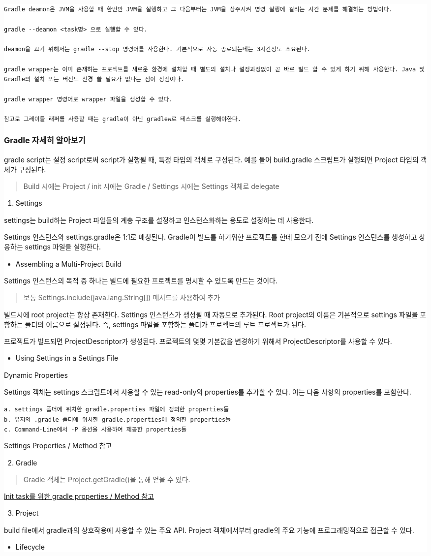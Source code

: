     Gradle deamon은 JVM을 사용할 때 한번만 JVM을 실행하고 그 다음부터는 JVM을 상주시켜 명령 실행에 걸리는 시간 문제를 해결하는 방법이다.

    gradle --deamon <task명> 으로 실행할 수 있다.

    deamon을 끄기 위해서는 gradle --stop 명령어를 사용한다. 기본적으로 자동 종료되는데는 3시간정도 소요된다.

    gradle wrapper는 이미 존재하는 프로젝트를 새로운 환경에 설치할 때 별도의 설치나 설정과정없이 곧 바로 빌드 할 수 있게 하기 위해 사용한다. Java 및 Gradle의 설치 또는 버전도 신경 쓸 필요가 없다는 점이 장점이다.

    gradle wrapper 명령어로 wrapper 파일을 생성할 수 있다. 

    참고로 그레이들 래퍼를 사용할 때는 gradle이 아닌 gradlew로 테스크를 실행해야한다.

### Gradle 자세히 알아보기

gradle script는 설정 script로써 script가 실행될 때, 특정 타입의 객체로 구성된다. 예를 들어 build.gradle 스크립트가 실행되면 Project 타입의 객체가 구성된다. 

> Build 시에는 Project / init 시에는 Gradle / Settings 시에는 Settings 객체로 delegate

1. Settings

settings는 build하는 Project 파일들의 계층 구조를 설정하고 인스턴스화하는 용도로 설정하는 데 사용한다.

Settings 인스턴스와 settings.gradle은 1:1로 매칭된다. Gradle이 빌드를 하기위한 프로젝트를 한데 모으기 전에 Settings 인스턴스를 생성하고 상응하는 settings 파일을 실행한다.

- Assembling a Multi-Project Build

Settings 인스턴스의 목적 중 하나는 빌드에 필요한 프로젝트를 명시할 수 있도록 만드는 것이다.
> 보통 Settings.include(java.lang.String[]) 메서드를 사용하여 추가

빌드시에 root project는 항상 존재한다. Settings 인스턴스가 생성될 때 자동으로 추가된다. Root project의 이름은 기본적으로 settings 파일을 포함하는 폴더의 이름으로 설정된다. 즉, settings 파일을 포함하는 폴더가 프로젝트의 루트 프로젝트가 된다.

프로젝트가 빌드되면 ProjectDescriptor가 생성된다. 프로젝트의 몇몇 기본값을 변경하기 위해서 ProjectDescriptor를 사용할 수 있다.

- Using Settings in a Settings File

Dynamic Properties

Settings 객체는 settings 스크립트에서 사용할 수 있는 read-only의 properties를 추가할 수 있다. 이는 다음 사항의 properties를 포함한다.

    a. settings 폴더에 위치한 gradle.properties 파일에 정의한 properties들
    b. 유저의 .gradle 폴더에 위치한 gradle.properties에 정의한 properties들
    c. Command-Line에서 -P 옵션을 사용하여 제공한 properties들
[Settings Properties / Method 참고](https://docs.gradle.org/current/dsl/org.gradle.api.initialization.Settings.html#N1918A)

2. Gradle

> Gradle 객체는 Project.getGradle()을 통해 얻을 수 있다.

[Init task를 위한 gradle properties / Method 참고](https://docs.gradle.org/current/dsl/org.gradle.api.invocation.Gradle.html#N17AF8)

3. Project

build file에서 gradle과의 상호작용에 사용할 수 있는 주요 API. Project 객체에서부터 gradle의 주요 기능에 프로그래밍적으로 접근할 수 있다.

- Lifecycle
	